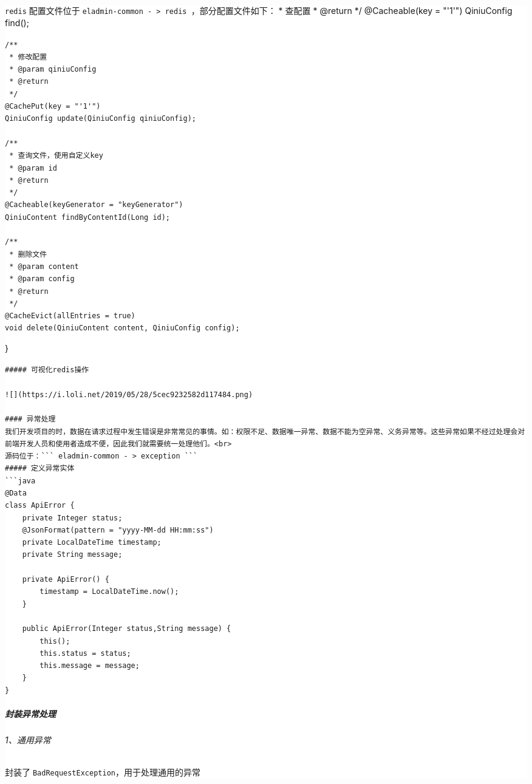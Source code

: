 ````redis```` 配置文件位于 ```eladmin-common - > redis ```，部分配置文件如下：
     * 查配置
     * @return
     */
    @Cacheable(key = "'1'")
    QiniuConfig find();

    /**
     * 修改配置
     * @param qiniuConfig
     * @return
     */
    @CachePut(key = "'1'")
    QiniuConfig update(QiniuConfig qiniuConfig);

    /**
     * 查询文件，使用自定义key
     * @param id
     * @return
     */
    @Cacheable(keyGenerator = "keyGenerator")
    QiniuContent findByContentId(Long id);

    /**
     * 删除文件
     * @param content
     * @param config
     * @return
     */
    @CacheEvict(allEntries = true)
    void delete(QiniuContent content, QiniuConfig config);
}
```
##### 可视化redis操作

![](https://i.loli.net/2019/05/28/5cec9232582d117484.png)

#### 异常处理
我们开发项目的时，数据在请求过程中发生错误是非常常见的事情。如：权限不足、数据唯一异常、数据不能为空异常、义务异常等。这些异常如果不经过处理会对前端开发人员和使用者造成不便，因此我们就需要统一处理他们。<br>
源码位于：``` eladmin-common - > exception ```
##### 定义异常实体
```java
@Data
class ApiError {
    private Integer status;
    @JsonFormat(pattern = "yyyy-MM-dd HH:mm:ss")
    private LocalDateTime timestamp;
    private String message;

    private ApiError() {
        timestamp = LocalDateTime.now();
    }

    public ApiError(Integer status,String message) {
        this();
        this.status = status;
        this.message = message;
    }
}
```
##### 封装异常处理
###### 1、通用异常
封装了 ```BadRequestException```，用于处理通用的异常
```java
````